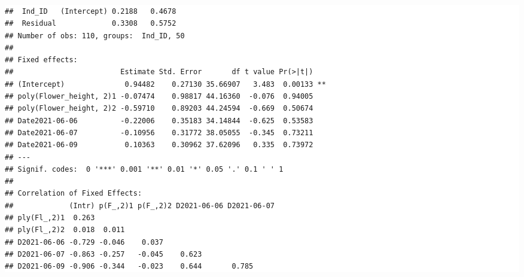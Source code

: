     ##  Ind_ID   (Intercept) 0.2188   0.4678  
    ##  Residual             0.3308   0.5752  
    ## Number of obs: 110, groups:  Ind_ID, 50
    ## 
    ## Fixed effects:
    ##                         Estimate Std. Error       df t value Pr(>|t|)   
    ## (Intercept)              0.94482    0.27130 35.66907   3.483  0.00133 **
    ## poly(Flower_height, 2)1 -0.07474    0.98817 44.16360  -0.076  0.94005   
    ## poly(Flower_height, 2)2 -0.59710    0.89203 44.24594  -0.669  0.50674   
    ## Date2021-06-06          -0.22006    0.35183 34.14844  -0.625  0.53583   
    ## Date2021-06-07          -0.10956    0.31772 38.05055  -0.345  0.73211   
    ## Date2021-06-09           0.10363    0.30962 37.62096   0.335  0.73972   
    ## ---
    ## Signif. codes:  0 '***' 0.001 '**' 0.01 '*' 0.05 '.' 0.1 ' ' 1
    ## 
    ## Correlation of Fixed Effects:
    ##             (Intr) p(F_,2)1 p(F_,2)2 D2021-06-06 D2021-06-07
    ## ply(Fl_,2)1  0.263                                          
    ## ply(Fl_,2)2  0.018  0.011                                   
    ## D2021-06-06 -0.729 -0.046    0.037                          
    ## D2021-06-07 -0.863 -0.257   -0.045    0.623                 
    ## D2021-06-09 -0.906 -0.344   -0.023    0.644       0.785
